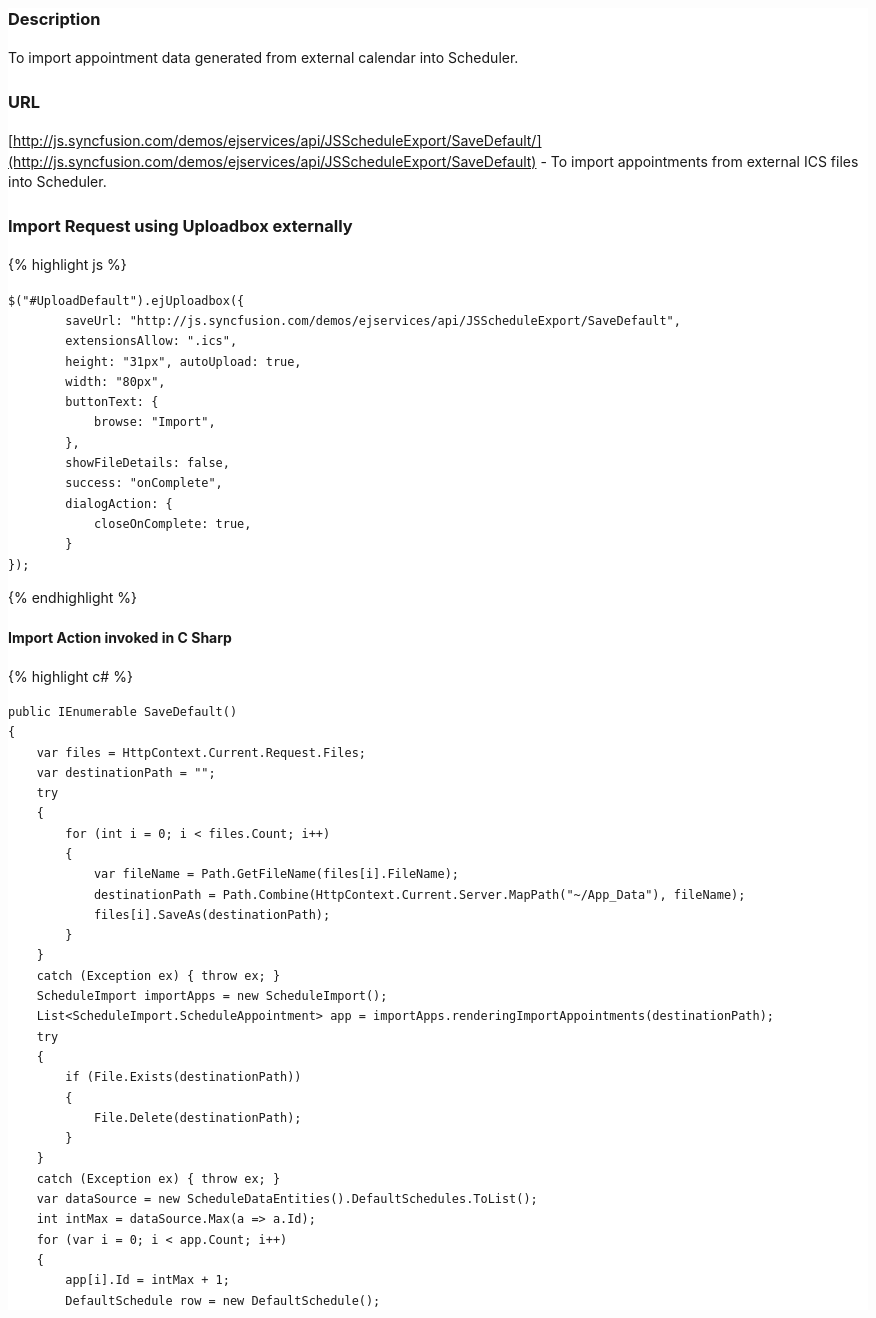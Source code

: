 ### Description

To import appointment data generated from external calendar into Scheduler.

### URL

[http://js.syncfusion.com/demos/ejservices/api/JSScheduleExport/SaveDefault/](http://js.syncfusion.com/demos/ejservices/api/JSScheduleExport/SaveDefault) - To import appointments from external ICS files into Scheduler.

### Import Request using Uploadbox externally

{% highlight js %}
 
    $("#UploadDefault").ejUploadbox({
            saveUrl: "http://js.syncfusion.com/demos/ejservices/api/JSScheduleExport/SaveDefault",
            extensionsAllow: ".ics",
            height: "31px", autoUpload: true,
            width: "80px",
            buttonText: {
                browse: "Import",
            },
            showFileDetails: false,
            success: "onComplete",
            dialogAction: {
                closeOnComplete: true,
            }
    });

{% endhighlight %}

#### Import Action invoked in C Sharp 

{% highlight c# %}

    public IEnumerable SaveDefault()
    {
        var files = HttpContext.Current.Request.Files;
        var destinationPath = "";
        try
        {
            for (int i = 0; i < files.Count; i++)
            {
                var fileName = Path.GetFileName(files[i].FileName);
                destinationPath = Path.Combine(HttpContext.Current.Server.MapPath("~/App_Data"), fileName);
                files[i].SaveAs(destinationPath);
            }
        }
        catch (Exception ex) { throw ex; }
        ScheduleImport importApps = new ScheduleImport();
        List<ScheduleImport.ScheduleAppointment> app = importApps.renderingImportAppointments(destinationPath);
        try
        {
            if (File.Exists(destinationPath))
            {
                File.Delete(destinationPath);
            }
        }
        catch (Exception ex) { throw ex; }
        var dataSource = new ScheduleDataEntities().DefaultSchedules.ToList();
        int intMax = dataSource.Max(a => a.Id);
        for (var i = 0; i < app.Count; i++)
        {
            app[i].Id = intMax + 1;
            DefaultSchedule row = new DefaultSchedule();